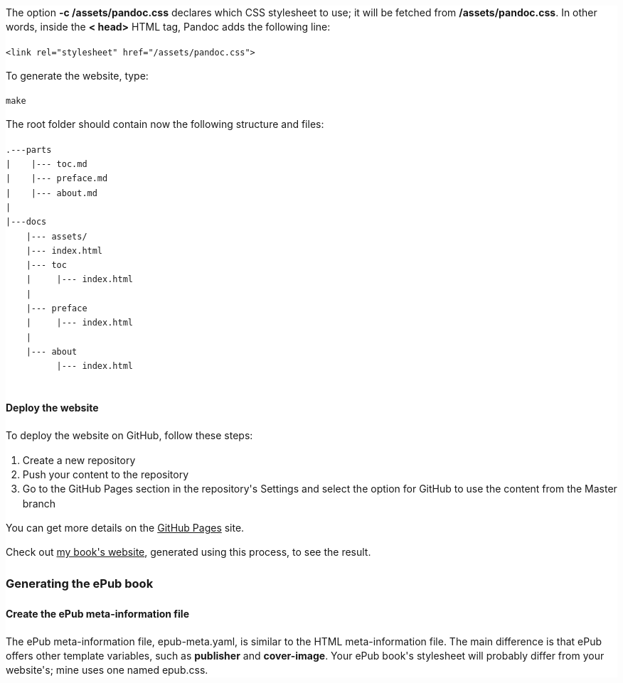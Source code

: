 The option **-c /assets/pandoc.css** declares which CSS stylesheet to use; it will be fetched from **/assets/pandoc.css**. In other words, inside the **< head>** HTML tag, Pandoc adds the following line:

```
<link rel="stylesheet" href="/assets/pandoc.css">
```

To generate the website, type:

```
make
```

The root folder should contain now the following structure and files:

```
.---parts
|    |--- toc.md
|    |--- preface.md
|    |--- about.md
|
|---docs
    |--- assets/
    |--- index.html
    |--- toc
    |     |--- index.html
    |
    |--- preface
    |     |--- index.html
    |
    |--- about
          |--- index.html
   
```

#### Deploy the website

To deploy the website on GitHub, follow these steps:

  1. Create a new repository
  2. Push your content to the repository
  3. Go to the GitHub Pages section in the repository's Settings and select the option for GitHub to use the content from the Master branch



You can get more details on the [GitHub Pages][5] site.

Check out [my book's website][6], generated using this process, to see the result.

### Generating the ePub book

#### Create the ePub meta-information file

The ePub meta-information file, epub-meta.yaml, is similar to the HTML meta-information file. The main difference is that ePub offers other template variables, such as **publisher** and **cover-image**. Your ePub book's stylesheet will probably differ from your website's; mine uses one named epub.css.


[a]: https://opensource.com/users/kikofernandez
[1]: https://opensource.com/article/18/9/intro-pandoc
[2]: https://pandoc.org/
[3]: https://www.programmingfightclub.com/
[4]: https://github.com/kikofernandez/programmingfightclub
[5]: https://pages.github.com/
[6]: https://www.programmingfightclub.com/grasp-principles/
[7]: https://github.com/kikofernandez/programmingfightclub/raw/master/docs/web_assets/demo.epub